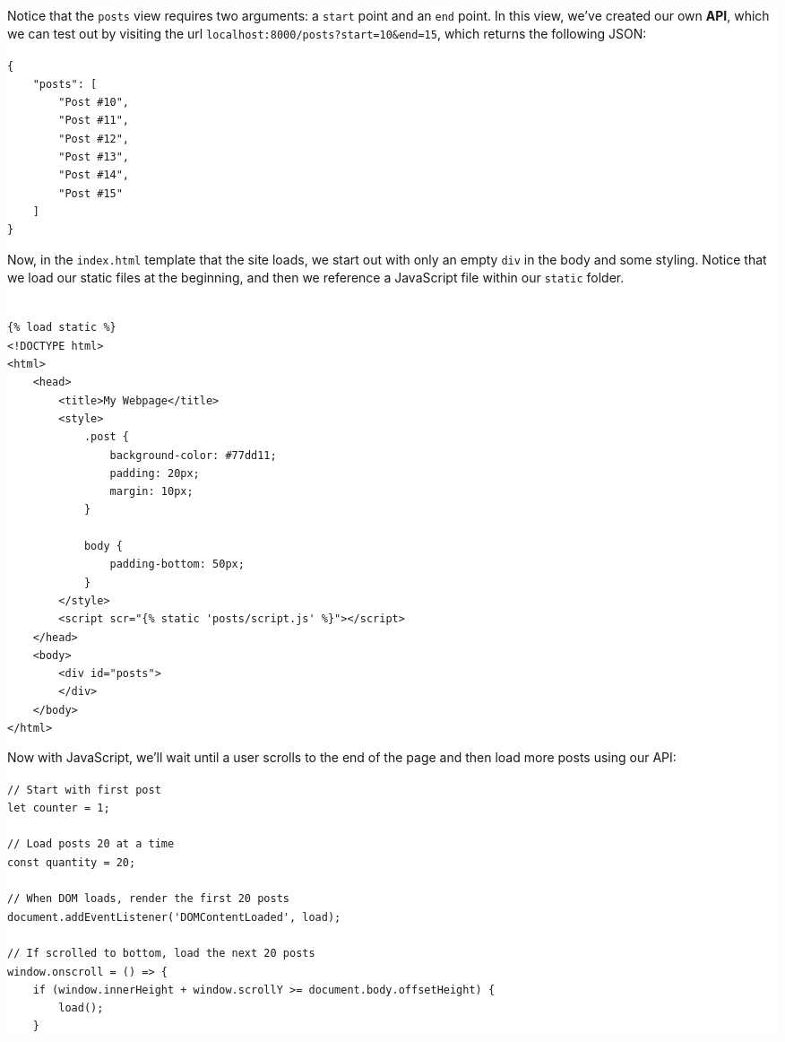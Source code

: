 Notice that the `posts` view requires two arguments: a `start` point and an `end` point. In this view, we’ve created our own **API**, which we can test out by visiting the url `localhost:8000/posts?start=10&end=15`, which returns the following JSON:

```
{
    "posts": [
        "Post #10",
        "Post #11", 
        "Post #12", 
        "Post #13", 
        "Post #14", 
        "Post #15"
    ]
}
```

Now, in the `index.html` template that the site loads, we start out with only an empty `div` in the body and some styling. Notice that we load our static files at the beginning, and then we reference a JavaScript file within our `static` folder.

```

{% load static %}
<!DOCTYPE html>
<html>
    <head>
        <title>My Webpage</title>
        <style>
            .post {
                background-color: #77dd11;
                padding: 20px;
                margin: 10px;
            }

            body {
                padding-bottom: 50px;
            }
        </style>
        <script scr="{% static 'posts/script.js' %}"></script>
    </head>
    <body>
        <div id="posts">
        </div>
    </body>
</html>

```

Now with JavaScript, we’ll wait until a user scrolls to the end of the page and then load more posts using our API:

```
// Start with first post
let counter = 1;

// Load posts 20 at a time
const quantity = 20;

// When DOM loads, render the first 20 posts
document.addEventListener('DOMContentLoaded', load);

// If scrolled to bottom, load the next 20 posts
window.onscroll = () => {
    if (window.innerHeight + window.scrollY >= document.body.offsetHeight) {
        load();
    }
```